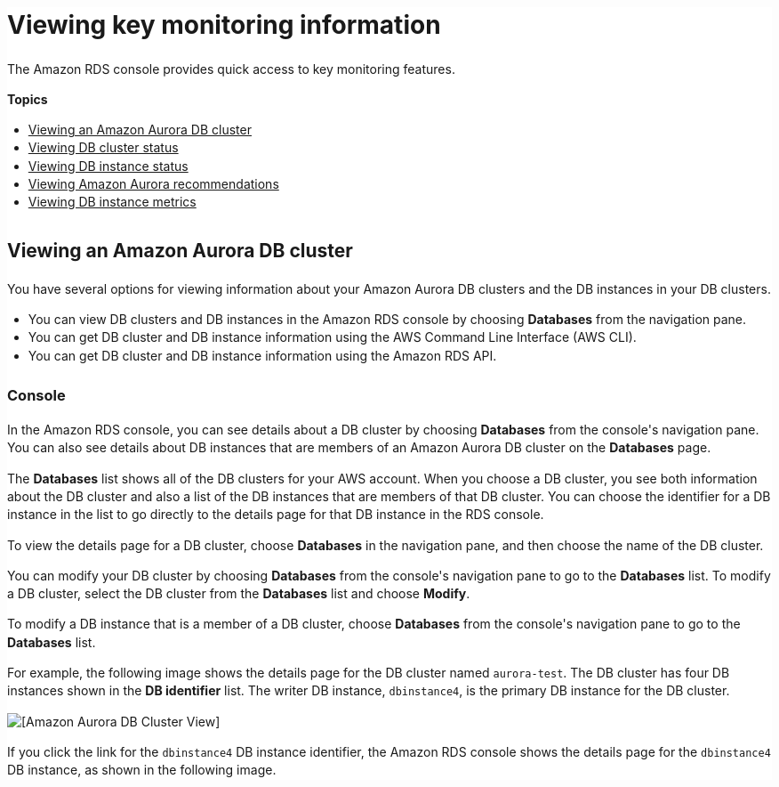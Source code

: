 # Viewing key monitoring information<a name="accessing-monitoring"></a>

The Amazon RDS console provides quick access to key monitoring features\.

**Topics**
+ [Viewing an Amazon Aurora DB cluster](#Aurora.Viewing)
+ [Viewing DB cluster status](#Aurora.Status)
+ [Viewing DB instance status](#Overview.DBInstance.Status)
+ [Viewing Amazon Aurora recommendations](#USER_Recommendations)
+ [Viewing DB instance metrics](#USER_Monitoring)

## Viewing an Amazon Aurora DB cluster<a name="Aurora.Viewing"></a>

You have several options for viewing information about your Amazon Aurora DB clusters and the DB instances in your DB clusters\.
+ You can view DB clusters and DB instances in the Amazon RDS console by choosing **Databases** from the navigation pane\. 
+ You can get DB cluster and DB instance information using the AWS Command Line Interface \(AWS CLI\)\.
+ You can get DB cluster and DB instance information using the Amazon RDS API\.

### Console<a name="Aurora.Viewing.Console"></a>

In the Amazon RDS console, you can see details about a DB cluster by choosing **Databases** from the console's navigation pane\. You can also see details about DB instances that are members of an Amazon Aurora DB cluster on the **Databases** page\.

The **Databases** list shows all of the DB clusters for your AWS account\. When you choose a DB cluster, you see both information about the DB cluster and also a list of the DB instances that are members of that DB cluster\. You can choose the identifier for a DB instance in the list to go directly to the details page for that DB instance in the RDS console\.

To view the details page for a DB cluster, choose **Databases** in the navigation pane, and then choose the name of the DB cluster\.

You can modify your DB cluster by choosing **Databases** from the console's navigation pane to go to the **Databases** list\. To modify a DB cluster, select the DB cluster from the **Databases** list and choose **Modify**\.

To modify a DB instance that is a member of a DB cluster, choose **Databases** from the console's navigation pane to go to the **Databases** list\.

For example, the following image shows the details page for the DB cluster named `aurora-test`\. The DB cluster has four DB instances shown in the **DB identifier** list\. The writer DB instance, `dbinstance4`, is the primary DB instance for the DB cluster\.

![\[Amazon Aurora DB Cluster View\]](http://docs.aws.amazon.com/AmazonRDS/latest/AuroraUserGuide/images/AuroraView01.png)

If you click the link for the `dbinstance4` DB instance identifier, the Amazon RDS console shows the details page for the `dbinstance4` DB instance, as shown in the following image\.

